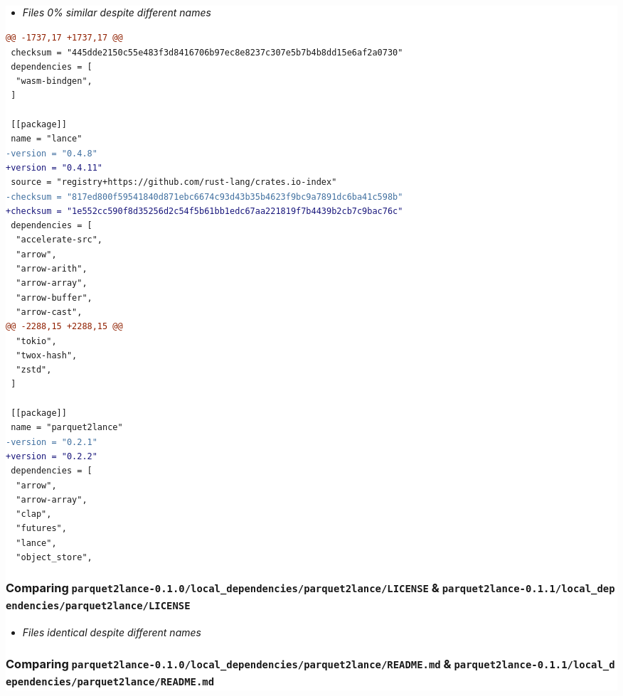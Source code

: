  * *Files 0% similar despite different names*

```diff
@@ -1737,17 +1737,17 @@
 checksum = "445dde2150c55e483f3d8416706b97ec8e8237c307e5b7b4b8dd15e6af2a0730"
 dependencies = [
  "wasm-bindgen",
 ]
 
 [[package]]
 name = "lance"
-version = "0.4.8"
+version = "0.4.11"
 source = "registry+https://github.com/rust-lang/crates.io-index"
-checksum = "817ed800f59541840d871ebc6674c93d43b35b4623f9bc9a7891dc6ba41c598b"
+checksum = "1e552cc590f8d35256d2c54f5b61bb1edc67aa221819f7b4439b2cb7c9bac76c"
 dependencies = [
  "accelerate-src",
  "arrow",
  "arrow-arith",
  "arrow-array",
  "arrow-buffer",
  "arrow-cast",
@@ -2288,15 +2288,15 @@
  "tokio",
  "twox-hash",
  "zstd",
 ]
 
 [[package]]
 name = "parquet2lance"
-version = "0.2.1"
+version = "0.2.2"
 dependencies = [
  "arrow",
  "arrow-array",
  "clap",
  "futures",
  "lance",
  "object_store",
```

### Comparing `parquet2lance-0.1.0/local_dependencies/parquet2lance/LICENSE` & `parquet2lance-0.1.1/local_dependencies/parquet2lance/LICENSE`

 * *Files identical despite different names*

### Comparing `parquet2lance-0.1.0/local_dependencies/parquet2lance/README.md` & `parquet2lance-0.1.1/local_dependencies/parquet2lance/README.md`
